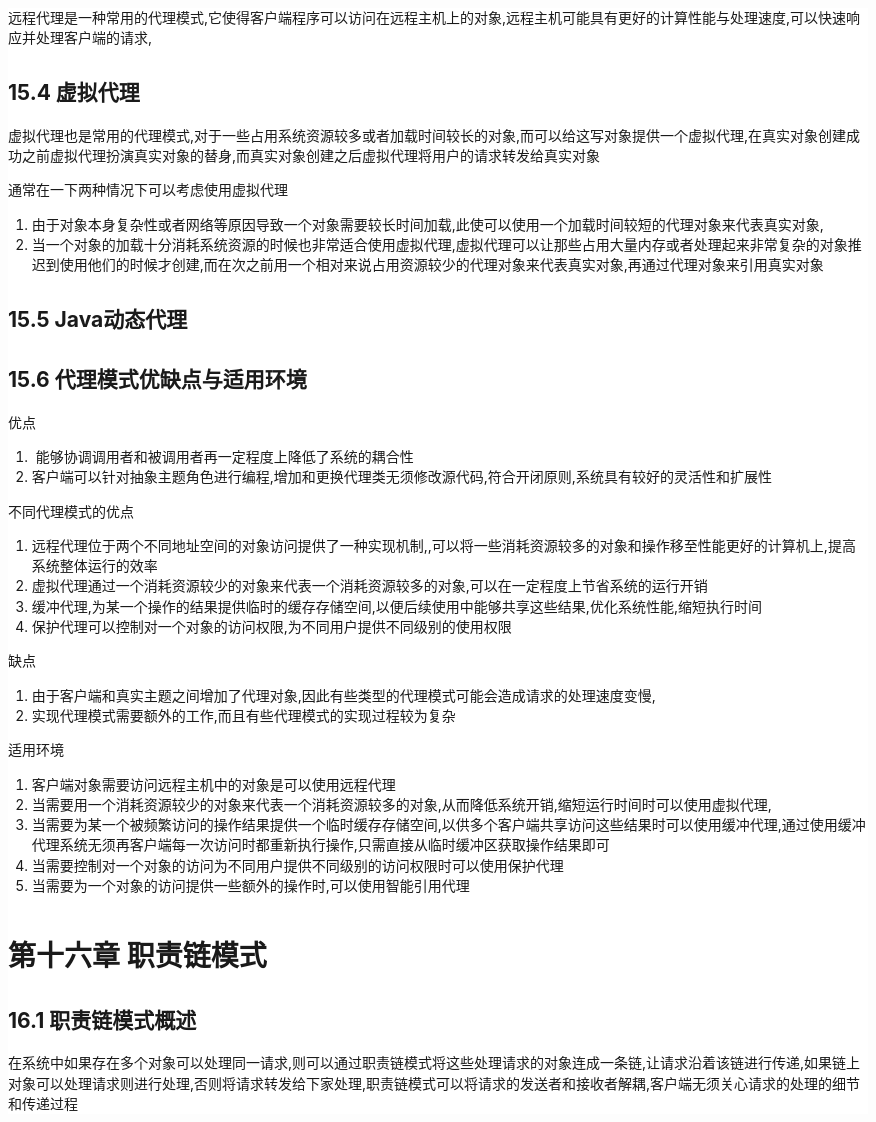 远程代理是一种常用的代理模式,它使得客户端程序可以访问在远程主机上的对象,远程主机可能具有更好的计算性能与处理速度,可以快速响应并处理客户端的请求,



## 15.4	虚拟代理

虚拟代理也是常用的代理模式,对于一些占用系统资源较多或者加载时间较长的对象,而可以给这写对象提供一个虚拟代理,在真实对象创建成功之前虚拟代理扮演真实对象的替身,而真实对象创建之后虚拟代理将用户的请求转发给真实对象

通常在一下两种情况下可以考虑使用虚拟代理

1. 由于对象本身复杂性或者网络等原因导致一个对象需要较长时间加载,此使可以使用一个加载时间较短的代理对象来代表真实对象,
2. 当一个对象的加载十分消耗系统资源的时候也非常适合使用虚拟代理,虚拟代理可以让那些占用大量内存或者处理起来非常复杂的对象推迟到使用他们的时候才创建,而在次之前用一个相对来说占用资源较少的代理对象来代表真实对象,再通过代理对象来引用真实对象



## 15.5	Java动态代理



## 15.6	代理模式优缺点与适用环境

优点

1. ​	能够协调调用者和被调用者再一定程度上降低了系统的耦合性
2. 客户端可以针对抽象主题角色进行编程,增加和更换代理类无须修改源代码,符合开闭原则,系统具有较好的灵活性和扩展性

不同代理模式的优点

1. 远程代理位于两个不同地址空间的对象访问提供了一种实现机制,,可以将一些消耗资源较多的对象和操作移至性能更好的计算机上,提高系统整体运行的效率
2. 虚拟代理通过一个消耗资源较少的对象来代表一个消耗资源较多的对象,可以在一定程度上节省系统的运行开销
3. 缓冲代理,为某一个操作的结果提供临时的缓存存储空间,以便后续使用中能够共享这些结果,优化系统性能,缩短执行时间
4. 保护代理可以控制对一个对象的访问权限,为不同用户提供不同级别的使用权限

缺点

1. 由于客户端和真实主题之间增加了代理对象,因此有些类型的代理模式可能会造成请求的处理速度变慢,
2. 实现代理模式需要额外的工作,而且有些代理模式的实现过程较为复杂

适用环境

1. 客户端对象需要访问远程主机中的对象是可以使用远程代理
2. 当需要用一个消耗资源较少的对象来代表一个消耗资源较多的对象,从而降低系统开销,缩短运行时间时可以使用虚拟代理,
3. 当需要为某一个被频繁访问的操作结果提供一个临时缓存存储空间,以供多个客户端共享访问这些结果时可以使用缓冲代理,通过使用缓冲代理系统无须再客户端每一次访问时都重新执行操作,只需直接从临时缓冲区获取操作结果即可
4. 当需要控制对一个对象的访问为不同用户提供不同级别的访问权限时可以使用保护代理
5. 当需要为一个对象的访问提供一些额外的操作时,可以使用智能引用代理



# 第十六章	职责链模式

## 16.1	职责链模式概述

在系统中如果存在多个对象可以处理同一请求,则可以通过职责链模式将这些处理请求的对象连成一条链,让请求沿着该链进行传递,如果链上对象可以处理请求则进行处理,否则将请求转发给下家处理,职责链模式可以将请求的发送者和接收者解耦,客户端无须关心请求的处理的细节和传递过程
